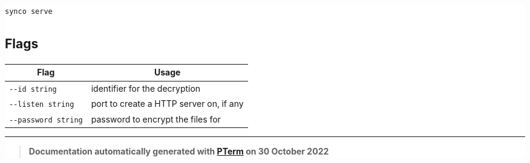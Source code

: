 ```bash
synco serve 
```

## Flags
|Flag|Usage|
|----|-----|
|`--id string`|identifier for the decryption|
|`--listen string`|port to create a HTTP server on, if any|
|`--password string`|password to encrypt the files for|


---
> **Documentation automatically generated with [PTerm](https://github.com/pterm/cli-template) on 30 October 2022**
